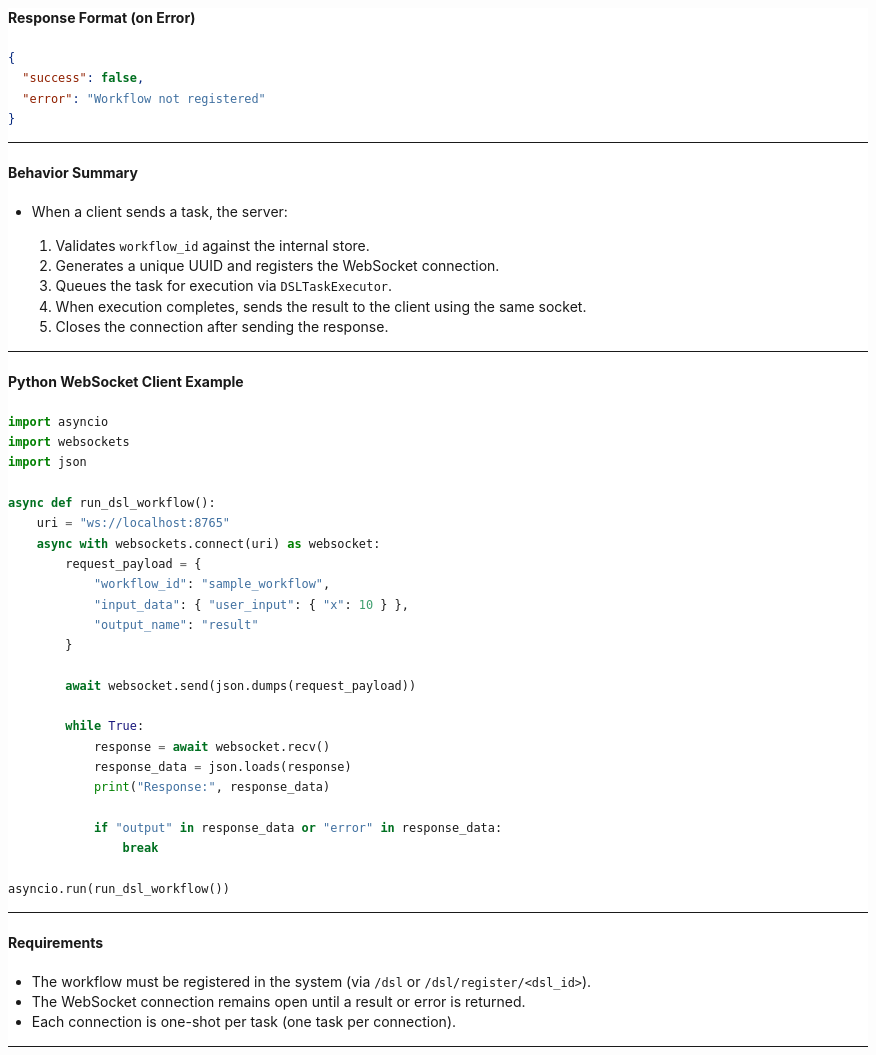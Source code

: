 #### Response Format (on Error)

```json
{
  "success": false,
  "error": "Workflow not registered"
}
```

---

#### Behavior Summary

* When a client sends a task, the server:

  1. Validates `workflow_id` against the internal store.
  2. Generates a unique UUID and registers the WebSocket connection.
  3. Queues the task for execution via `DSLTaskExecutor`.
  4. When execution completes, sends the result to the client using the same socket.
  5. Closes the connection after sending the response.

---

#### Python WebSocket Client Example

```python
import asyncio
import websockets
import json

async def run_dsl_workflow():
    uri = "ws://localhost:8765"
    async with websockets.connect(uri) as websocket:
        request_payload = {
            "workflow_id": "sample_workflow",
            "input_data": { "user_input": { "x": 10 } },
            "output_name": "result"
        }

        await websocket.send(json.dumps(request_payload))

        while True:
            response = await websocket.recv()
            response_data = json.loads(response)
            print("Response:", response_data)

            if "output" in response_data or "error" in response_data:
                break

asyncio.run(run_dsl_workflow())
```

---

#### Requirements

* The workflow must be registered in the system (via `/dsl` or `/dsl/register/<dsl_id>`).
* The WebSocket connection remains open until a result or error is returned.
* Each connection is one-shot per task (one task per connection).

---



